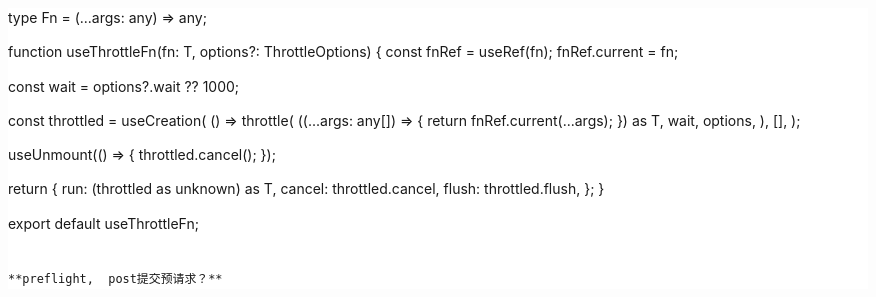 type Fn = (...args: any) => any;

function useThrottleFn<T extends Fn>(fn: T, options?: ThrottleOptions) {
  const fnRef = useRef<T>(fn);
  fnRef.current = fn;

  const wait = options?.wait ?? 1000;

  const throttled = useCreation(
    () =>
      throttle<T>(
        ((...args: any[]) => {
          return fnRef.current(...args);
        }) as T,
        wait,
        options,
      ),
    [],
  );

  useUnmount(() => {
    throttled.cancel();
  });

  return {
    run: (throttled as unknown) as T,
    cancel: throttled.cancel,
    flush: throttled.flush,
  };
}

export default useThrottleFn;
```

**preflight,  post提交预请求？**